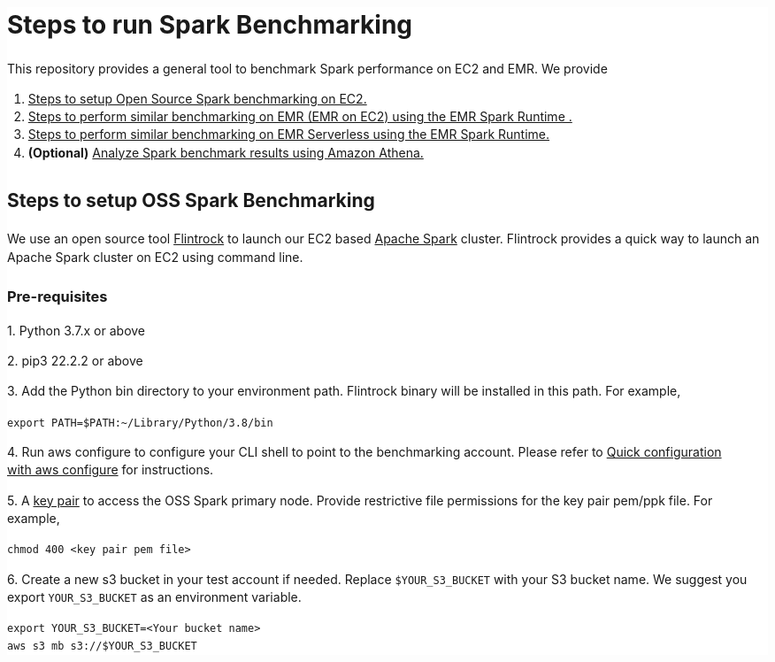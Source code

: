 # Steps to run Spark Benchmarking

This repository provides a general tool to benchmark Spark performance on EC2 and EMR. We provide
1. [Steps to setup Open Source Spark benchmarking on EC2.](#steps-to-setup-oss-spark-benchmarking)
2. [Steps to perform similar benchmarking on EMR (EMR on EC2) using the EMR Spark Runtime .](#steps-to-setup-emr-on-ec2-benchmarking)
3. [Steps to perform similar benchmarking on EMR Serverless using the EMR Spark Runtime.](#steps-to-setup-emr-serverless-benchmarking)
4. **(Optional)** [Analyze Spark benchmark results using Amazon Athena.](#analyze-spark-benchmark-results-using-athena)

## Steps to setup OSS Spark Benchmarking

We use an open source tool
[Flintrock](https://github.com/nchammas/flintrock) to launch our EC2 based [Apache
Spark](http://spark.apache.org/) cluster. Flintrock provides a quick way to launch an Apache Spark cluster on EC2 using command line.

### Pre-requisites

1\. Python 3.7.x or above

2\. pip3 22.2.2 or above

3\. Add the Python bin directory to your environment path. Flintrock
binary will be installed in this path. For example,

```
export PATH=$PATH:~/Library/Python/3.8/bin
```

4\. Run aws configure to configure your CLI shell to point to the
benchmarking account. Please refer to [Quick configuration with aws
configure](https://docs.aws.amazon.com/cli/latest/userguide/cli-configure-quickstart.html#cli-configure-quickstart-config)
for instructions.

5\. A [key
pair](https://docs.aws.amazon.com/AWSEC2/latest/UserGuide/create-key-pairs.html)
to access the OSS Spark primary node. Provide restrictive file permissions for the key pair pem/ppk file.
For example,

```
chmod 400 <key pair pem file>
```


6\. Create a new s3 bucket in your test account if needed. Replace
`$YOUR_S3_BUCKET` with your S3 bucket name. We suggest you export
`YOUR_S3_BUCKET` as an environment variable.

```
export YOUR_S3_BUCKET=<Your bucket name>
aws s3 mb s3://$YOUR_S3_BUCKET
```
